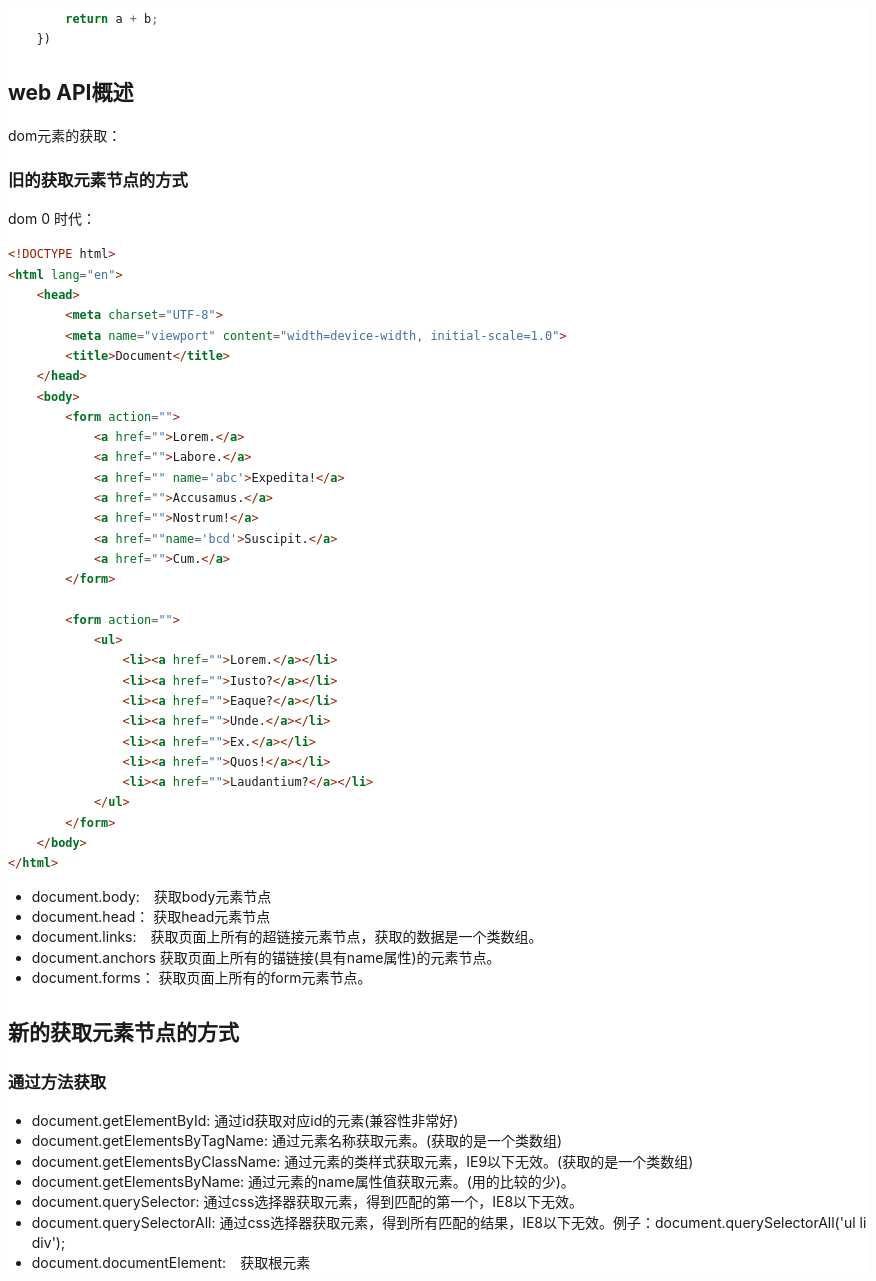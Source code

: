```js
        return a + b;
    })
```

## web API概述
dom元素的获取：
### 旧的获取元素节点的方式
dom 0 时代：
```html
<!DOCTYPE html>
<html lang="en">
    <head>
        <meta charset="UTF-8">
        <meta name="viewport" content="width=device-width, initial-scale=1.0">
        <title>Document</title>
    </head>
    <body>
        <form action="">
            <a href="">Lorem.</a>
            <a href="">Labore.</a>
            <a href="" name='abc'>Expedita!</a>
            <a href="">Accusamus.</a>
            <a href="">Nostrum!</a>
            <a href=""name='bcd'>Suscipit.</a>
            <a href="">Cum.</a>
        </form>

        <form action="">
            <ul>
                <li><a href="">Lorem.</a></li>
                <li><a href="">Iusto?</a></li>
                <li><a href="">Eaque?</a></li>
                <li><a href="">Unde.</a></li>
                <li><a href="">Ex.</a></li>
                <li><a href="">Quos!</a></li>
                <li><a href="">Laudantium?</a></li>
            </ul>
        </form>
    </body>
</html>
```
- document.body:　获取body元素节点
- document.head： 获取head元素节点
- document.links:　获取页面上所有的超链接元素节点，获取的数据是一个类数组。
- document.anchors 获取页面上所有的锚链接(具有name属性)的元素节点。
- document.forms： 获取页面上所有的form元素节点。

## 新的获取元素节点的方式
### 通过方法获取
- document.getElementById: 通过id获取对应id的元素(兼容性非常好)
- document.getElementsByTagName: 通过元素名称获取元素。(获取的是一个类数组)
- document.getElementsByClassName: 通过元素的类样式获取元素，IE9以下无效。(获取的是一个类数组)
- document.getElementsByName: 通过元素的name属性值获取元素。(用的比较的少)。
- document.querySelector: 通过css选择器获取元素，得到匹配的第一个，IE8以下无效。
- document.querySelectorAll: 通过css选择器获取元素，得到所有匹配的结果，IE8以下无效。例子：document.querySelectorAll('ul li div');
- document.documentElement:　获取根元素
